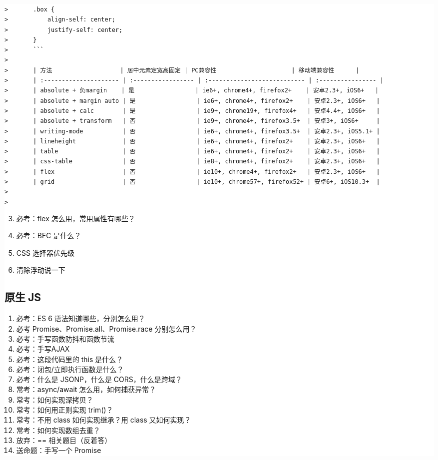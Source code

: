     >       .box {
    >           align-self: center;
    >           justify-self: center;
    >       }
    >       ```
    >
    >       | 方法                   | 居中元素定宽高固定 | PC兼容性                     | 移动端兼容性      |
    >       | :--------------------- | :----------------- | :--------------------------- | :---------------- |
    >       | absolute + 负margin    | 是                 | ie6+, chrome4+, firefox2+    | 安卓2.3+, iOS6+   |
    >       | absolute + margin auto | 是                 | ie6+, chrome4+, firefox2+    | 安卓2.3+, iOS6+   |
    >       | absolute + calc        | 是                 | ie9+, chrome19+, firefox4+   | 安卓4.4+, iOS6+   |
    >       | absolute + transform   | 否                 | ie9+, chrome4+, firefox3.5+  | 安卓3+, iOS6+     |
    >       | writing-mode           | 否                 | ie6+, chrome4+, firefox3.5+  | 安卓2.3+, iOS5.1+ |
    >       | lineheight             | 否                 | ie6+, chrome4+, firefox2+    | 安卓2.3+, iOS6+   |
    >       | table                  | 否                 | ie6+, chrome4+, firefox2+    | 安卓2.3+, iOS6+   |
    >       | css-table              | 否                 | ie8+, chrome4+, firefox2+    | 安卓2.3+, iOS6+   |
    >       | flex                   | 否                 | ie10+, chrome4+, firefox2+   | 安卓2.3+, iOS6+   |
    >       | grid                   | 否                 | ie10+, chrome57+, firefox52+ | 安卓6+, iOS10.3+  |
    >
    >   

3.  必考：flex 怎么用，常用属性有哪些？

4.  必考：BFC 是什么？

5.  CSS 选择器优先级

6.  清除浮动说一下

## 原生 JS

1.  必考：ES 6 语法知道哪些，分别怎么用？
2.  必考 Promise、Promise.all、Promise.race 分别怎么用？
3.  必考：手写函数防抖和函数节流
4.  必考：手写AJAX
5.  必考：这段代码里的 this 是什么？
6.  必考：闭包/立即执行函数是什么？
7.  必考：什么是 JSONP，什么是 CORS，什么是跨域？
8.  常考：async/await 怎么用，如何捕获异常？
9.  常考：如何实现深拷贝？
10.  常考：如何用正则实现 trim()？
11.  常考：不用 class 如何实现继承？用 class 又如何实现？
12.  常考：如何实现数组去重？
13.  放弃：== 相关题目（反着答）
14.  送命题：手写一个 Promise
